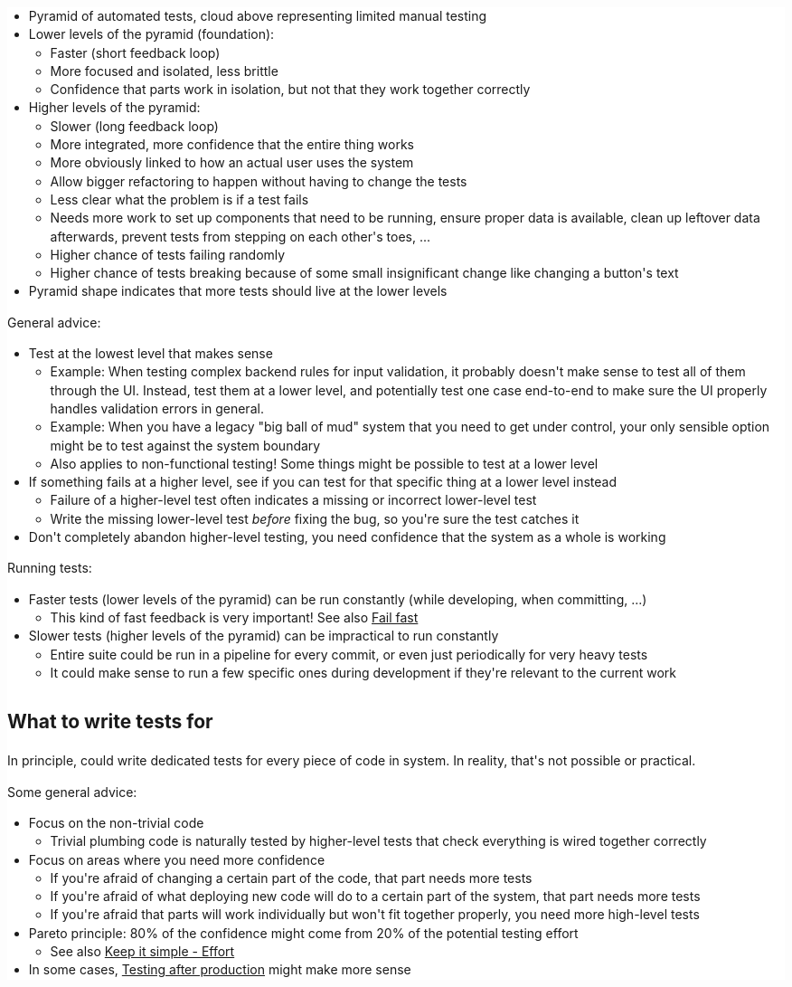 -   Pyramid of automated tests, cloud above representing limited manual testing
-   Lower levels of the pyramid (foundation):
    -   Faster (short feedback loop)
    -   More focused and isolated, less brittle
    -   Confidence that parts work in isolation, but not that they work together correctly
-   Higher levels of the pyramid:
    -   Slower (long feedback loop)
    -   More integrated, more confidence that the entire thing works
    -   More obviously linked to how an actual user uses the system
    -   Allow bigger refactoring to happen without having to change the tests
    -   Less clear what the problem is if a test fails
    -   Needs more work to set up components that need to be running, ensure proper data is available, clean up leftover data afterwards, prevent tests from stepping on each other's toes, ...
    -   Higher chance of tests failing randomly
    -   Higher chance of tests breaking because of some small insignificant change like changing a button's text
-   Pyramid shape indicates that more tests should live at the lower levels

General advice:

-   Test at the lowest level that makes sense
    -   Example: When testing complex backend rules for input validation, it probably doesn't make sense to test all of them through the UI. Instead, test them at a lower level, and potentially test one case end-to-end to make sure the UI properly handles validation errors in general.
    -   Example: When you have a legacy "big ball of mud" system that you need to get under control, your only sensible option might be to test against the system boundary
    -   Also applies to non-functional testing! Some things might be possible to test at a lower level
-   If something fails at a higher level, see if you can test for that specific thing at a lower level instead
    -   Failure of a higher-level test often indicates a missing or incorrect lower-level test
    -   Write the missing lower-level test _before_ fixing the bug, so you're sure the test catches it
-   Don't completely abandon higher-level testing, you need confidence that the system as a whole is working

Running tests:

-   Faster tests (lower levels of the pyramid) can be run constantly (while developing, when committing, ...)
    -   This kind of fast feedback is very important! See also [Fail fast](../mindset/Fail-fast.md)
-   Slower tests (higher levels of the pyramid) can be impractical to run constantly
    -   Entire suite could be run in a pipeline for every commit, or even just periodically for very heavy tests
    -   It could make sense to run a few specific ones during development if they're relevant to the current work

## What to write tests for

In principle, could write dedicated tests for every piece of code in system. In reality, that's not possible or practical.

Some general advice:

-   Focus on the non-trivial code
    -   Trivial plumbing code is naturally tested by higher-level tests that check everything is wired together correctly
-   Focus on areas where you need more confidence
    -   If you're afraid of changing a certain part of the code, that part needs more tests
    -   If you're afraid of what deploying new code will do to a certain part of the system, that part needs more tests
    -   If you're afraid that parts will work individually but won't fit together properly, you need more high-level tests
-   Pareto principle: 80% of the confidence might come from 20% of the potential testing effort
    -   See also [Keep it simple - Effort](../mindset/Keep-it-simple.md#effort)
-   In some cases, [Testing after production](./testing-details/Testing-after-production.md) might make more sense
